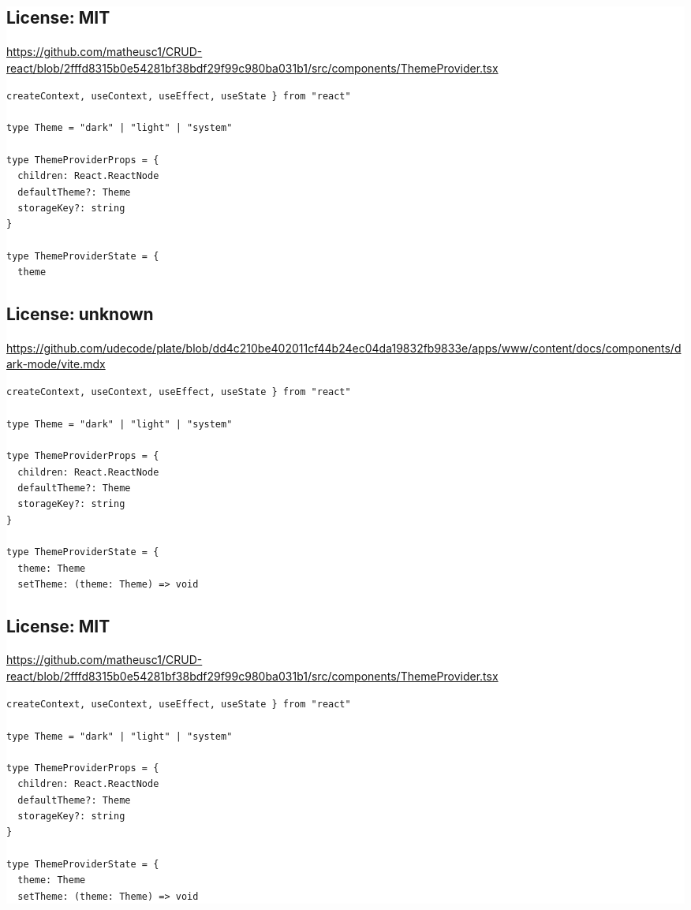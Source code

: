 
## License: MIT
https://github.com/matheusc1/CRUD-react/blob/2fffd8315b0e54281bf38bdf29f99c980ba031b1/src/components/ThemeProvider.tsx

```
createContext, useContext, useEffect, useState } from "react"

type Theme = "dark" | "light" | "system"

type ThemeProviderProps = {
  children: React.ReactNode
  defaultTheme?: Theme
  storageKey?: string
}

type ThemeProviderState = {
  theme
```


## License: unknown
https://github.com/udecode/plate/blob/dd4c210be402011cf44b24ec04da19832fb9833e/apps/www/content/docs/components/dark-mode/vite.mdx

```
createContext, useContext, useEffect, useState } from "react"

type Theme = "dark" | "light" | "system"

type ThemeProviderProps = {
  children: React.ReactNode
  defaultTheme?: Theme
  storageKey?: string
}

type ThemeProviderState = {
  theme: Theme
  setTheme: (theme: Theme) => void
```


## License: MIT
https://github.com/matheusc1/CRUD-react/blob/2fffd8315b0e54281bf38bdf29f99c980ba031b1/src/components/ThemeProvider.tsx

```
createContext, useContext, useEffect, useState } from "react"

type Theme = "dark" | "light" | "system"

type ThemeProviderProps = {
  children: React.ReactNode
  defaultTheme?: Theme
  storageKey?: string
}

type ThemeProviderState = {
  theme: Theme
  setTheme: (theme: Theme) => void
```
